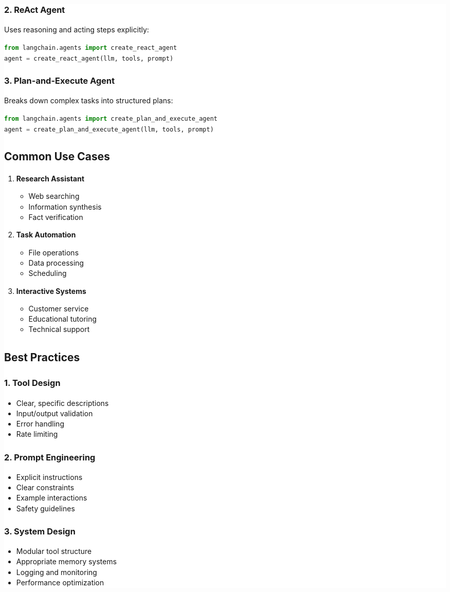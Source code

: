 ### 2. ReAct Agent
Uses reasoning and acting steps explicitly:
```python
from langchain.agents import create_react_agent
agent = create_react_agent(llm, tools, prompt)
```

### 3. Plan-and-Execute Agent
Breaks down complex tasks into structured plans:
```python
from langchain.agents import create_plan_and_execute_agent
agent = create_plan_and_execute_agent(llm, tools, prompt)
```

## Common Use Cases

1. **Research Assistant**
   - Web searching
   - Information synthesis
   - Fact verification

2. **Task Automation**
   - File operations
   - Data processing
   - Scheduling

3. **Interactive Systems**
   - Customer service
   - Educational tutoring
   - Technical support

## Best Practices

### 1. Tool Design
- Clear, specific descriptions
- Input/output validation
- Error handling
- Rate limiting

### 2. Prompt Engineering
- Explicit instructions
- Clear constraints
- Example interactions
- Safety guidelines

### 3. System Design
- Modular tool structure
- Appropriate memory systems
- Logging and monitoring
- Performance optimization

